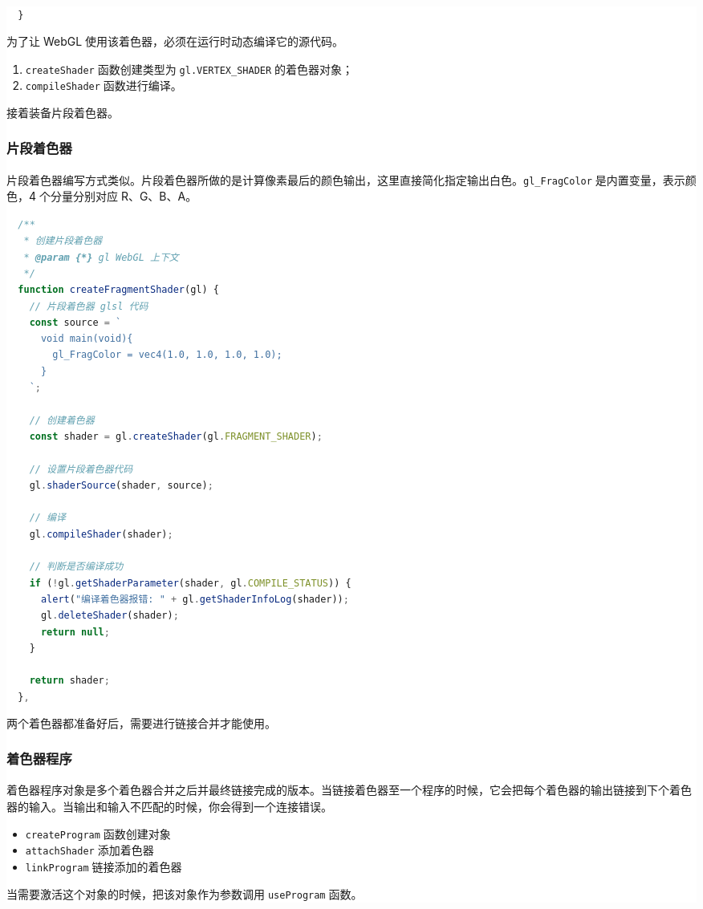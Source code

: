 ```js
  }
```
为了让 WebGL 使用该着色器，必须在运行时动态编译它的源代码。
1. `createShader` 函数创建类型为 `gl.VERTEX_SHADER` 的着色器对象；
2. `compileShader` 函数进行编译。

接着装备片段着色器。

### <a name="fragment"></a> 片段着色器
片段着色器编写方式类似。片段着色器所做的是计算像素最后的颜色输出，这里直接简化指定输出白色。`gl_FragColor` 是内置变量，表示颜色，4 个分量分别对应 R、G、B、A。
```js
  /**
   * 创建片段着色器
   * @param {*} gl WebGL 上下文
   */
  function createFragmentShader(gl) {
    // 片段着色器 glsl 代码
    const source = `
      void main(void){
        gl_FragColor = vec4(1.0, 1.0, 1.0, 1.0);
      }
    `;

    // 创建着色器
    const shader = gl.createShader(gl.FRAGMENT_SHADER);

    // 设置片段着色器代码
    gl.shaderSource(shader, source);

    // 编译
    gl.compileShader(shader);

    // 判断是否编译成功
    if (!gl.getShaderParameter(shader, gl.COMPILE_STATUS)) {
      alert("编译着色器报错: " + gl.getShaderInfoLog(shader));
      gl.deleteShader(shader);
      return null;
    }

    return shader;
  },
```
两个着色器都准备好后，需要进行链接合并才能使用。

### <a name="program"></a> 着色器程序
着色器程序对象是多个着色器合并之后并最终链接完成的版本。当链接着色器至一个程序的时候，它会把每个着色器的输出链接到下个着色器的输入。当输出和输入不匹配的时候，你会得到一个连接错误。

- `createProgram` 函数创建对象
- `attachShader` 添加着色器
- `linkProgram` 链接添加的着色器

当需要激活这个对象的时候，把该对象作为参数调用 `useProgram` 函数。

